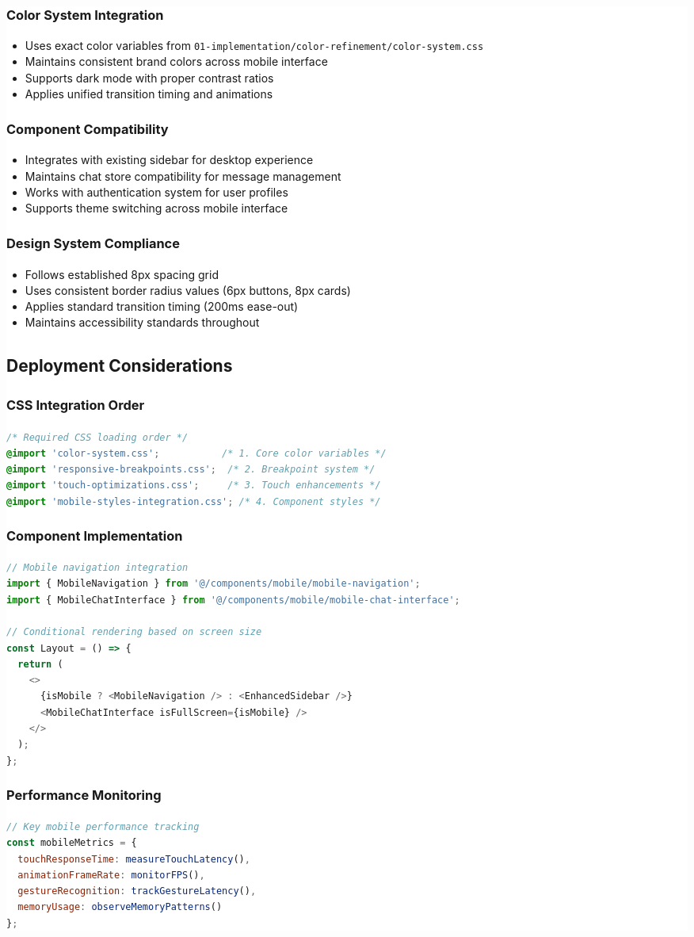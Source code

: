 ### Color System Integration
- Uses exact color variables from `01-implementation/color-refinement/color-system.css`
- Maintains consistent brand colors across mobile interface
- Supports dark mode with proper contrast ratios
- Applies unified transition timing and animations

### Component Compatibility
- Integrates with existing sidebar for desktop experience
- Maintains chat store compatibility for message management
- Works with authentication system for user profiles
- Supports theme switching across mobile interface

### Design System Compliance
- Follows established 8px spacing grid
- Uses consistent border radius values (6px buttons, 8px cards)
- Applies standard transition timing (200ms ease-out)
- Maintains accessibility standards throughout

## Deployment Considerations

### CSS Integration Order
```css
/* Required CSS loading order */
@import 'color-system.css';           /* 1. Core color variables */
@import 'responsive-breakpoints.css';  /* 2. Breakpoint system */
@import 'touch-optimizations.css';     /* 3. Touch enhancements */
@import 'mobile-styles-integration.css'; /* 4. Component styles */
```

### Component Implementation
```typescript
// Mobile navigation integration
import { MobileNavigation } from '@/components/mobile/mobile-navigation';
import { MobileChatInterface } from '@/components/mobile/mobile-chat-interface';

// Conditional rendering based on screen size
const Layout = () => {
  return (
    <>
      {isMobile ? <MobileNavigation /> : <EnhancedSidebar />}
      <MobileChatInterface isFullScreen={isMobile} />
    </>
  );
};
```

### Performance Monitoring
```javascript
// Key mobile performance tracking
const mobileMetrics = {
  touchResponseTime: measureTouchLatency(),
  animationFrameRate: monitorFPS(),
  gestureRecognition: trackGestureLatency(),
  memoryUsage: observeMemoryPatterns()
};
```
